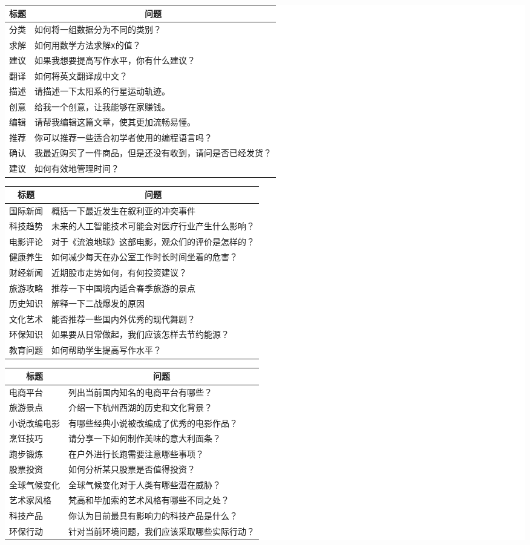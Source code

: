 | 标题 | 问题 |
| --- | --- |
| 分类 | 如何将一组数据分为不同的类别？ |
| 求解 | 如何用数学方法求解x的值？ |
| 建议 | 如果我想要提高写作水平，你有什么建议？ |
| 翻译 | 如何将英文翻译成中文？ |
| 描述 | 请描述一下太阳系的行星运动轨迹。 |
| 创意 | 给我一个创意，让我能够在家赚钱。 |
| 编辑 | 请帮我编辑这篇文章，使其更加流畅易懂。 |
| 推荐 | 你可以推荐一些适合初学者使用的编程语言吗？ |
| 确认 | 我最近购买了一件商品，但是还没有收到，请问是否已经发货？ |
| 建议 | 如何有效地管理时间？ |

| 标题 | 问题 |
| --- | --- |
| 国际新闻 | 概括一下最近发生在叙利亚的冲突事件 |
| 科技趋势 | 未来的人工智能技术可能会对医疗行业产生什么影响？ |
| 电影评论 | 对于《流浪地球》这部电影，观众们的评价是怎样的？ |
| 健康养生 | 如何减少每天在办公室工作时长时间坐着的危害？ |
| 财经新闻 | 近期股市走势如何，有何投资建议？ |
| 旅游攻略 | 推荐一下中国境内适合春季旅游的景点 |
| 历史知识 | 解释一下二战爆发的原因 |
| 文化艺术 | 能否推荐一些国内外优秀的现代舞剧？ |
| 环保知识 | 如果要从日常做起，我们应该怎样去节约能源？ |
| 教育问题 | 如何帮助学生提高写作水平？ |

|标题|问题|
|---|---|
|电商平台|列出当前国内知名的电商平台有哪些？|
|旅游景点|介绍一下杭州西湖的历史和文化背景？|
|小说改编电影|有哪些经典小说被改编成了优秀的电影作品？|
|烹饪技巧|请分享一下如何制作美味的意大利面条？|
|跑步锻炼|在户外进行长跑需要注意哪些事项？|
|股票投资|如何分析某只股票是否值得投资？|
|全球气候变化|全球气候变化对于人类有哪些潜在威胁？|
|艺术家风格|梵高和毕加索的艺术风格有哪些不同之处？|
|科技产品|你认为目前最具有影响力的科技产品是什么？|
|环保行动|针对当前环境问题，我们应该采取哪些实际行动？|
